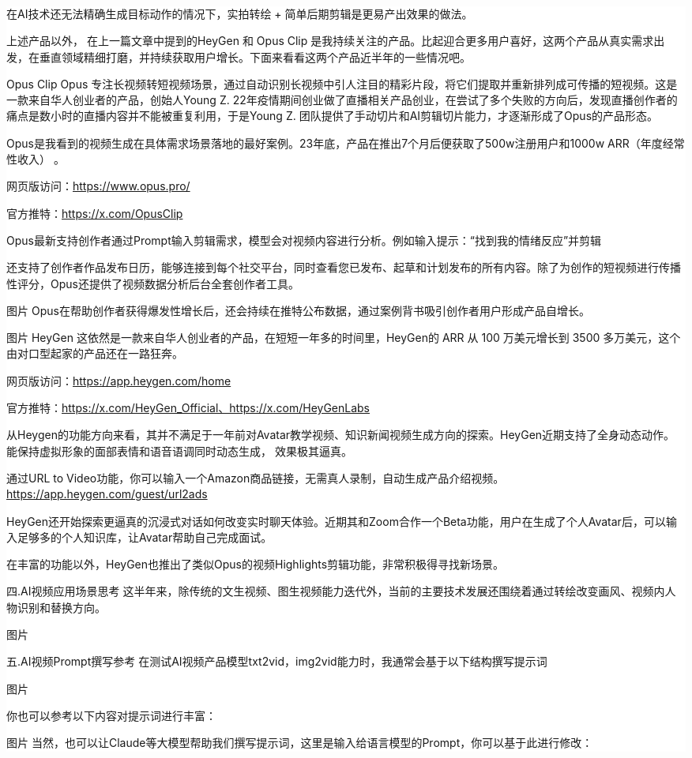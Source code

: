 在AI技术还无法精确生成目标动作的情况下，实拍转绘 + 简单后期剪辑是更易产出效果的做法。






上述产品以外， 在上一篇文章中提到的HeyGen 和 Opus Clip 是我持续关注的产品。比起迎合更多用户喜好，这两个产品从真实需求出发，在垂直领域精细打磨，并持续获取用户增长。下面来看看这两个产品近半年的一些情况吧。



Opus Clip
Opus 专注长视频转短视频场景，通过自动识别长视频中引人注目的精彩片段，将它们提取并重新排列成可传播的短视频。这是一款来自华人创业者的产品，创始人Young Z. 22年疫情期间创业做了直播相关产品创业，在尝试了多个失败的方向后，发现直播创作者的痛点是数小时的直播内容并不能被重复利用，于是Young Z. 团队提供了手动切片和AI剪辑切片能力，才逐渐形成了Opus的产品形态。

Opus是我看到的视频生成在具体需求场景落地的最好案例。23年底，产品在推出7个月后便获取了500w注册用户和1000w ARR（年度经常性收入） 。

网页版访问：https://www.opus.pro/

官方推特：https://x.com/OpusClip



Opus最新支持创作者通过Prompt输入剪辑需求，模型会对视频内容进行分析。例如输入提示：“找到我的情绪反应”并剪辑

还支持了创作者作品发布日历，能够连接到每个社交平台，同时查看您已发布、起草和计划发布的所有内容。除了为创作的短视频进行传播性评分，Opus还提供了视频数据分析后台全套创作者工具。

图片
Opus在帮助创作者获得爆发性增长后，还会持续在推特公布数据，通过案例背书吸引创作者用户形成产品自增长。

图片
HeyGen
这依然是一款来自华人创业者的产品，在短短一年多的时间里，HeyGen的 ARR 从 100 万美元增长到 3500 多万美元，这个由对口型起家的产品还在一路狂奔。

网页版访问：https://app.heygen.com/home

官方推特：https://x.com/HeyGen_Official、https://x.com/HeyGenLabs



从Heygen的功能方向来看，其并不满足于一年前对Avatar教学视频、知识新闻视频生成方向的探索。HeyGen近期支持了全身动态动作。能保持虚拟形象的面部表情和语音语调同时动态生成， 效果极其逼真。

通过URL to Video功能，你可以输入一个Amazon商品链接，无需真人录制，自动生成产品介绍视频。https://app.heygen.com/guest/url2ads

HeyGen还开始探索更逼真的沉浸式对话如何改变实时聊天体验。近期其和Zoom合作一个Beta功能，用户在生成了个人Avatar后，可以输入足够多的个人知识库，让Avatar帮助自己完成面试。

在丰富的功能以外，HeyGen也推出了类似Opus的视频Highlights剪辑功能，非常积极得寻找新场景。



四.AI视频应用场景思考
这半年来，除传统的文生视频、图生视频能力迭代外，当前的主要技术发展还围绕着通过转绘改变画风、视频内人物识别和替换方向。

图片



五.AI视频Prompt撰写参考
在测试AI视频产品模型txt2vid，img2vid能力时，我通常会基于以下结构撰写提示词

图片

你也可以参考以下内容对提示词进行丰富：

图片
当然，也可以让Claude等大模型帮助我们撰写提示词，这里是输入给语言模型的Prompt，你可以基于此进行修改：
